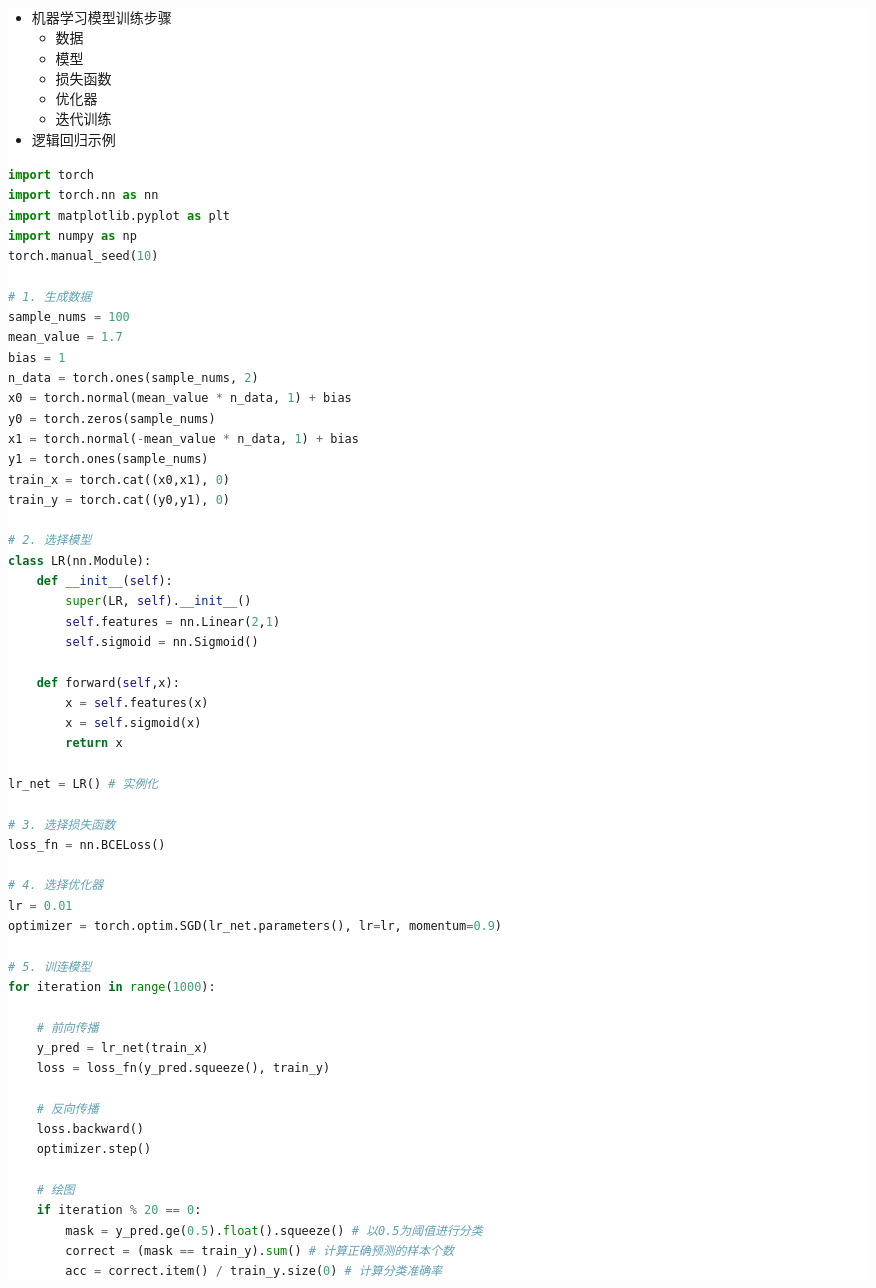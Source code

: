 * 机器学习模型训练步骤
    * 数据
    * 模型
    * 损失函数
    * 优化器
    * 迭代训练
* 逻辑回归示例

```python
import torch
import torch.nn as nn
import matplotlib.pyplot as plt
import numpy as np
torch.manual_seed(10)

# 1. 生成数据
sample_nums = 100
mean_value = 1.7
bias = 1
n_data = torch.ones(sample_nums, 2)
x0 = torch.normal(mean_value * n_data, 1) + bias
y0 = torch.zeros(sample_nums)
x1 = torch.normal(-mean_value * n_data, 1) + bias
y1 = torch.ones(sample_nums)
train_x = torch.cat((x0,x1), 0)
train_y = torch.cat((y0,y1), 0)

# 2. 选择模型
class LR(nn.Module):
    def __init__(self):
        super(LR, self).__init__()
        self.features = nn.Linear(2,1)
        self.sigmoid = nn.Sigmoid()
    
    def forward(self,x):
        x = self.features(x)
        x = self.sigmoid(x)
        return x

lr_net = LR() # 实例化

# 3. 选择损失函数
loss_fn = nn.BCELoss()

# 4. 选择优化器
lr = 0.01
optimizer = torch.optim.SGD(lr_net.parameters(), lr=lr, momentum=0.9)

# 5. 训连模型
for iteration in range(1000):
    
    # 前向传播
    y_pred = lr_net(train_x)
    loss = loss_fn(y_pred.squeeze(), train_y)
    
    # 反向传播
    loss.backward()
    optimizer.step()
    
    # 绘图
    if iteration % 20 == 0:
        mask = y_pred.ge(0.5).float().squeeze() # 以0.5为阈值进行分类
        correct = (mask == train_y).sum() # 计算正确预测的样本个数
        acc = correct.item() / train_y.size(0) # 计算分类准确率
```